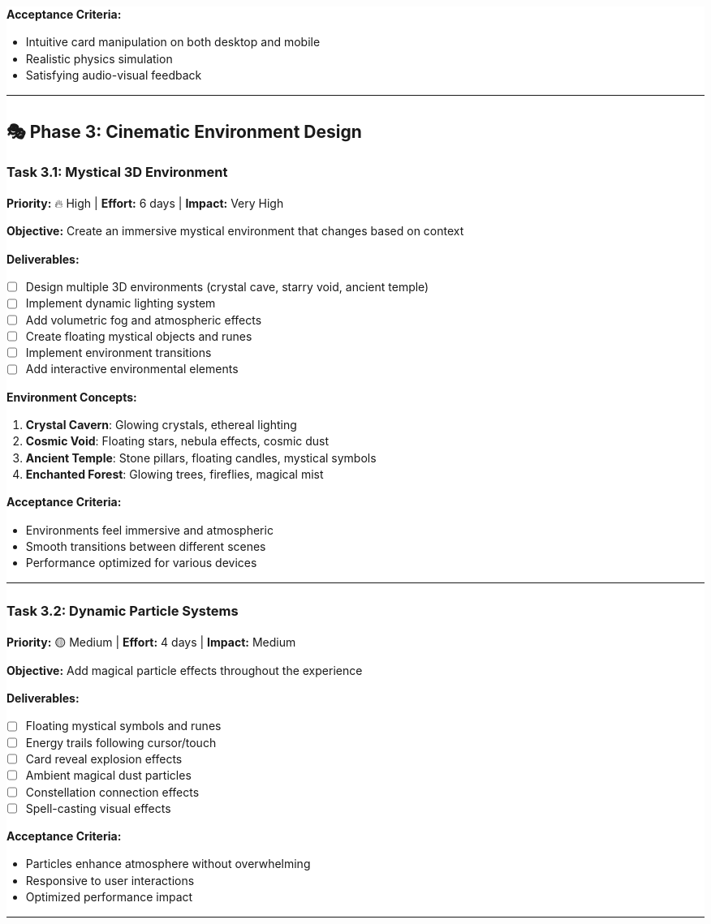 **Acceptance Criteria:**
- Intuitive card manipulation on both desktop and mobile
- Realistic physics simulation
- Satisfying audio-visual feedback

---

## 🎭 Phase 3: Cinematic Environment Design

### Task 3.1: Mystical 3D Environment
**Priority:** 🔥 High | **Effort:** 6 days | **Impact:** Very High

**Objective:** Create an immersive mystical environment that changes based on context

**Deliverables:**
- [ ] Design multiple 3D environments (crystal cave, starry void, ancient temple)
- [ ] Implement dynamic lighting system
- [ ] Add volumetric fog and atmospheric effects
- [ ] Create floating mystical objects and runes
- [ ] Implement environment transitions
- [ ] Add interactive environmental elements

**Environment Concepts:**
1. **Crystal Cavern**: Glowing crystals, ethereal lighting
2. **Cosmic Void**: Floating stars, nebula effects, cosmic dust
3. **Ancient Temple**: Stone pillars, floating candles, mystical symbols
4. **Enchanted Forest**: Glowing trees, fireflies, magical mist

**Acceptance Criteria:**
- Environments feel immersive and atmospheric
- Smooth transitions between different scenes
- Performance optimized for various devices

---

### Task 3.2: Dynamic Particle Systems
**Priority:** 🟡 Medium | **Effort:** 4 days | **Impact:** Medium

**Objective:** Add magical particle effects throughout the experience

**Deliverables:**
- [ ] Floating mystical symbols and runes
- [ ] Energy trails following cursor/touch
- [ ] Card reveal explosion effects
- [ ] Ambient magical dust particles
- [ ] Constellation connection effects
- [ ] Spell-casting visual effects

**Acceptance Criteria:**
- Particles enhance atmosphere without overwhelming
- Responsive to user interactions
- Optimized performance impact

---
